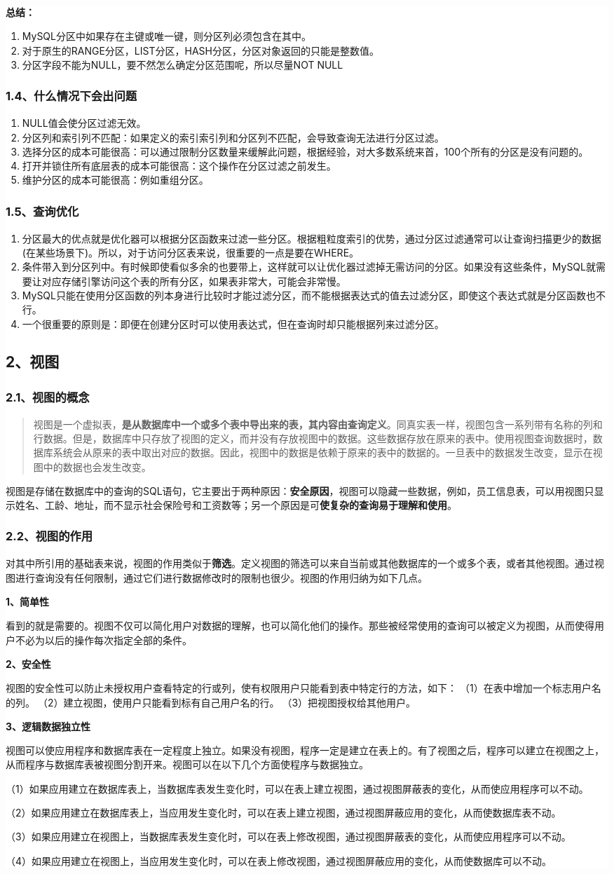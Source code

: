 **总结：**
1. MySQL分区中如果存在主键或唯一键，则分区列必须包含在其中。
2. 对于原生的RANGE分区，LIST分区，HASH分区，分区对象返回的只能是整数值。
3. 分区字段不能为NULL，要不然怎么确定分区范围呢，所以尽量NOT NULL

### 1.4、什么情况下会出问题
1. NULL值会使分区过滤无效。
2. 分区列和索引列不匹配：如果定义的索引索引列和分区列不匹配，会导致查询无法进行分区过滤。
3. 选择分区的成本可能很高：可以通过限制分区数量来缓解此问题，根据经验，对大多数系统来首，100个所有的分区是没有问题的。
4. 打开并锁住所有底层表的成本可能很高：这个操作在分区过滤之前发生。
5. 维护分区的成本可能很高：例如重组分区。

### 1.5、查询优化
1. 分区最大的优点就是优化器可以根据分区函数来过滤一些分区。根据粗粒度索引的优势，通过分区过滤通常可以让查询扫描更少的数据(在某些场景下)。所以，对于访问分区表来说，很重要的一点是要在WHERE。
2. 条件带入到分区列中。有时候即使看似多余的也要带上，这样就可以让优化器过滤掉无需访问的分区。如果没有这些条件，MySQL就需要让对应存储引擎访问这个表的所有分区，如果表非常大，可能会非常慢。
3.  MySQL只能在使用分区函数的列本身进行比较时才能过滤分区，而不能根据表达式的值去过滤分区，即使这个表达式就是分区函数也不行。
4. 一个很重要的原则是：即便在创建分区时可以使用表达式，但在查询时却只能根据列来过滤分区。

## 2、视图

### 2.1、视图的概念

>    视图是一个虚拟表，**是从数据库中一个或多个表中导出来的表，其内容由查询定义**。同真实表一样，视图包含一系列带有名称的列和行数据。但是，数据库中只存放了视图的定义，而并没有存放视图中的数据。这些数据存放在原来的表中。使用视图查询数据时，数据库系统会从原来的表中取出对应的数据。因此，视图中的数据是依赖于原来的表中的数据的。一旦表中的数据发生改变，显示在视图中的数据也会发生改变。

视图是存储在数据库中的查询的SQL语句，它主要出于两种原因：**安全原因**，视图可以隐藏一些数据，例如，员工信息表，可以用视图只显示姓名、工龄、地址，而不显示社会保险号和工资数等；另一个原因是可**使复杂的查询易于理解和使用**。

### 2.2、视图的作用

   对其中所引用的基础表来说，视图的作用类似于**筛选**。定义视图的筛选可以来自当前或其他数据库的一个或多个表，或者其他视图。通过视图进行查询没有任何限制，通过它们进行数据修改时的限制也很少。视图的作用归纳为如下几点。

**1、简单性**

   看到的就是需要的。视图不仅可以简化用户对数据的理解，也可以简化他们的操作。那些被经常使用的查询可以被定义为视图，从而使得用户不必为以后的操作每次指定全部的条件。

**2、安全性**

视图的安全性可以防止未授权用户查看特定的行或列，使有权限用户只能看到表中特定行的方法，如下：
（1）在表中增加一个标志用户名的列。
（2）建立视图，使用户只能看到标有自己用户名的行。
（3）把视图授权给其他用户。

**3、逻辑数据独立性**

视图可以使应用程序和数据库表在一定程度上独立。如果没有视图，程序一定是建立在表上的。有了视图之后，程序可以建立在视图之上，从而程序与数据库表被视图分割开来。视图可以在以下几个方面使程序与数据独立。

（1）如果应用建立在数据库表上，当数据库表发生变化时，可以在表上建立视图，通过视图屏蔽表的变化，从而使应用程序可以不动。

（2）如果应用建立在数据库表上，当应用发生变化时，可以在表上建立视图，通过视图屏蔽应用的变化，从而使数据库表不动。

（3）如果应用建立在视图上，当数据库表发生变化时，可以在表上修改视图，通过视图屏蔽表的变化，从而使应用程序可以不动。

（4）如果应用建立在视图上，当应用发生变化时，可以在表上修改视图，通过视图屏蔽应用的变化，从而使数据库可以不动。

